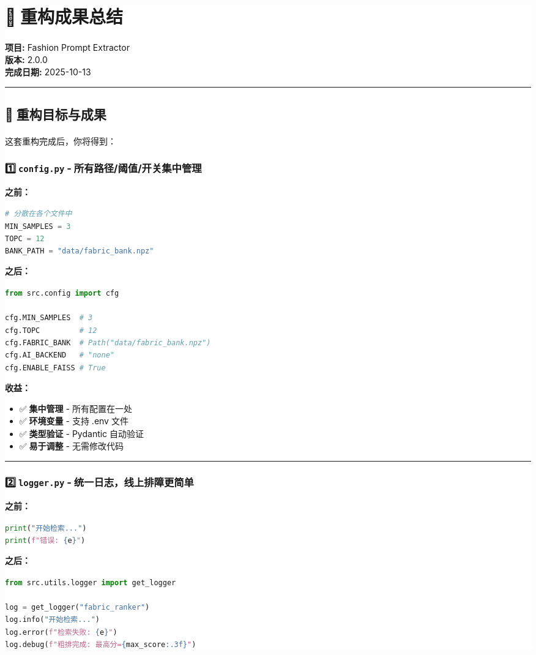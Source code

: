# 🎉 重构成果总结

**项目:** Fashion Prompt Extractor  
**版本:** 2.0.0  
**完成日期:** 2025-10-13

---

## 🎯 重构目标与成果

这套重构完成后，你将得到：

### 1️⃣ `config.py` - 所有路径/阈值/开关集中管理

**之前：**
```python
# 分散在各个文件中
MIN_SAMPLES = 3
TOPC = 12
BANK_PATH = "data/fabric_bank.npz"
```

**之后：**
```python
from src.config import cfg

cfg.MIN_SAMPLES  # 3
cfg.TOPC         # 12
cfg.FABRIC_BANK  # Path("data/fabric_bank.npz")
cfg.AI_BACKEND   # "none"
cfg.ENABLE_FAISS # True
```

**收益：**
- ✅ **集中管理** - 所有配置在一处
- ✅ **环境变量** - 支持 .env 文件
- ✅ **类型验证** - Pydantic 自动验证
- ✅ **易于调整** - 无需修改代码

---

### 2️⃣ `logger.py` - 统一日志，线上排障更简单

**之前：**
```python
print("开始检索...")
print(f"错误: {e}")
```

**之后：**
```python
from src.utils.logger import get_logger

log = get_logger("fabric_ranker")
log.info("开始检索...")
log.error(f"检索失败: {e}")
log.debug(f"粗排完成: 最高分={max_score:.3f}")
```
